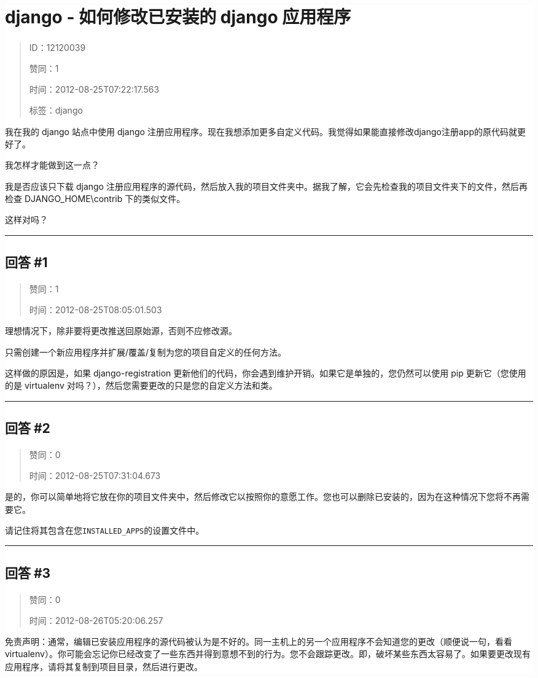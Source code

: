 # django - 如何修改已安装的 django 应用程序

> ID：12120039
> 
> 赞同：1
> 
> 时间：2012-08-25T07:22:17.563
> 
> 标签：django

我在我的 django 站点中使用 django 注册应用程序。现在我想添加更多自定义代码。我觉得如果能直接修改django注册app的原代码就更好了。

我怎样才能做到这一点？

我是否应该只下载 django 注册应用程序的源代码，然后放入我的项目文件夹中。据我了解，它会先检查我的项目文件夹下的文件，然后再检查 DJANGO_HOME\contrib 下的类似文件。

这样对吗？

* * *

## 回答 #1

> 赞同：1
> 
> 时间：2012-08-25T08:05:01.503

理想情况下，除非要将更改推送回原始源，否则不应修改源。

只需创建一个新应用程序并扩展/覆盖/复制为您的项目自定义的任何方法。

这样做的原因是，如果 django-registration 更新他们的代码，你会遇到维护开销。如果它是单独的，您仍然可以使用 pip 更新它（您使用的是 virtualenv 对吗？），然后您需要更改的只是您的自定义方法和类。

* * *

## 回答 #2

> 赞同：0
> 
> 时间：2012-08-25T07:31:04.673

是的，你可以简单地将它放在你的项目文件夹中，然后修改它以按照你的意愿工作。您也可以删除已安装的，因为在这种情况下您将不再需要它。

请记住将其包含在您`INSTALLED_APPS`的设置文件中。

* * *

## 回答 #3

> 赞同：0
> 
> 时间：2012-08-26T05:20:06.257

免责声明：通常，编辑已安装应用程序的源代码被认为是不好的。同一主机上的另一个应用程序不会知道您的更改（顺便说一句，看看 virtualenv）。你可能会忘记你已经改变了一些东西并得到意想不到的行为。您不会跟踪更改。即，破坏某些东西太容易了。如果要更改现有应用程序，请将其复制到项目目录，然后进行更改。
